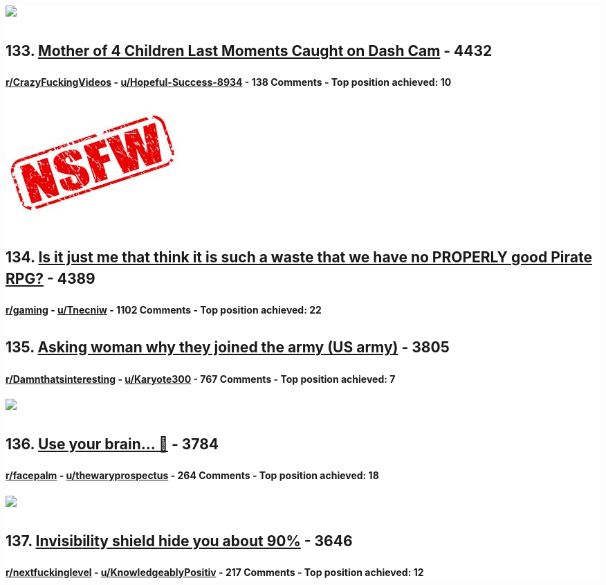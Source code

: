 <a href="https://v.redd.it/c9sm6hxpaimb1"><img src="https://external-preview.redd.it/YnU5d2picnBhaW1iMctGlTIYYy17VL75MWRTGkbP62RFzAbw3Jyt-W2eYZm5.png?width=140&amp;height=140&amp;crop=140:140,smart&amp;format=jpg&amp;v=enabled&amp;lthumb=true&amp;s=f267f5d72ec4d3bfc6263eb690561bd4c47e78f7"></img></a>

## 133. [Mother of 4 Children Last Moments Caught on Dash Cam](http://reddit.com/r/CrazyFuckingVideos/comments/16b1per/mother_of_4_children_last_moments_caught_on_dash/) - 4432
#### [r/CrazyFuckingVideos](http://reddit.com/r/CrazyFuckingVideos) - [u/Hopeful-Success-8934](http://reddit.com/u/Hopeful-Success-8934) - 138 Comments - Top position achieved: 10

<a href="https://v.redd.it/vhs45x2seimb1"><img src="https://github.com/mgerb/top-of-reddit/raw/master/nsfw.jpg"></img></a>

## 134. [Is it just me that think it is such a waste that we have no PROPERLY good Pirate RPG?](http://reddit.com/r/gaming/comments/16b1rnr/is_it_just_me_that_think_it_is_such_a_waste_that/) - 4389
#### [r/gaming](http://reddit.com/r/gaming) - [u/Tnecniw](http://reddit.com/u/Tnecniw) - 1102 Comments - Top position achieved: 22

## 135. [Asking woman why they joined the army (US army)](http://reddit.com/r/Damnthatsinteresting/comments/16ai875/asking_woman_why_they_joined_the_army_us_army/) - 3805
#### [r/Damnthatsinteresting](http://reddit.com/r/Damnthatsinteresting) - [u/Karyote300](http://reddit.com/u/Karyote300) - 767 Comments - Top position achieved: 7

<a href="https://v.redd.it/bx8n6lzgbemb1"><img src="https://external-preview.redd.it/aWtpbTEwb2diZW1iMe4L9M8yUuanopvZUH0NCETTXIJZlOBS3HIFsS_-fT_E.png?width=140&amp;height=140&amp;crop=140:140,smart&amp;format=jpg&amp;v=enabled&amp;lthumb=true&amp;s=4ff39c1746d9afd72cf52d573a619c336083f11d"></img></a>

## 136. [Use your brain… 🤔](http://reddit.com/r/facepalm/comments/16al40j/use_your_brain/) - 3784
#### [r/facepalm](http://reddit.com/r/facepalm) - [u/thewaryprospectus](http://reddit.com/u/thewaryprospectus) - 264 Comments - Top position achieved: 18

<a href="https://i.redd.it/3gfqbdb35fmb1.jpg"><img src="https://b.thumbs.redditmedia.com/fBBXsi0uXGjCeFX4CND47mCapW5tgAR3Qsigxg61Hvw.jpg"></img></a>

## 137. [Invisibility shield hide you about 90%](http://reddit.com/r/nextfuckinglevel/comments/16alrjz/invisibility_shield_hide_you_about_90/) - 3646
#### [r/nextfuckinglevel](http://reddit.com/r/nextfuckinglevel) - [u/KnowledgeablyPositiv](http://reddit.com/u/KnowledgeablyPositiv) - 217 Comments - Top position achieved: 12
